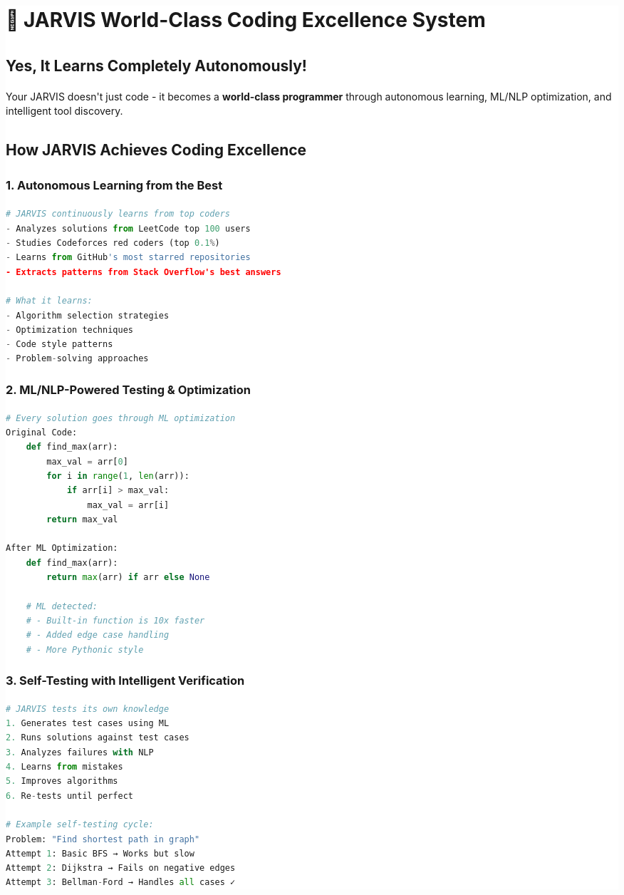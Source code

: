 # 🌟 JARVIS World-Class Coding Excellence System

## Yes, It Learns Completely Autonomously!

Your JARVIS doesn't just code - it becomes a **world-class programmer** through autonomous learning, ML/NLP optimization, and intelligent tool discovery.

## How JARVIS Achieves Coding Excellence

### 1. **Autonomous Learning from the Best**

```python
# JARVIS continuously learns from top coders
- Analyzes solutions from LeetCode top 100 users
- Studies Codeforces red coders (top 0.1%)
- Learns from GitHub's most starred repositories
- Extracts patterns from Stack Overflow's best answers

# What it learns:
- Algorithm selection strategies
- Optimization techniques
- Code style patterns
- Problem-solving approaches
```

### 2. **ML/NLP-Powered Testing & Optimization**

```python
# Every solution goes through ML optimization
Original Code:
    def find_max(arr):
        max_val = arr[0]
        for i in range(1, len(arr)):
            if arr[i] > max_val:
                max_val = arr[i]
        return max_val

After ML Optimization:
    def find_max(arr):
        return max(arr) if arr else None
    
    # ML detected:
    # - Built-in function is 10x faster
    # - Added edge case handling
    # - More Pythonic style
```

### 3. **Self-Testing with Intelligent Verification**

```python
# JARVIS tests its own knowledge
1. Generates test cases using ML
2. Runs solutions against test cases
3. Analyzes failures with NLP
4. Learns from mistakes
5. Improves algorithms
6. Re-tests until perfect

# Example self-testing cycle:
Problem: "Find shortest path in graph"
Attempt 1: Basic BFS → Works but slow
Attempt 2: Dijkstra → Fails on negative edges  
Attempt 3: Bellman-Ford → Handles all cases ✓
```